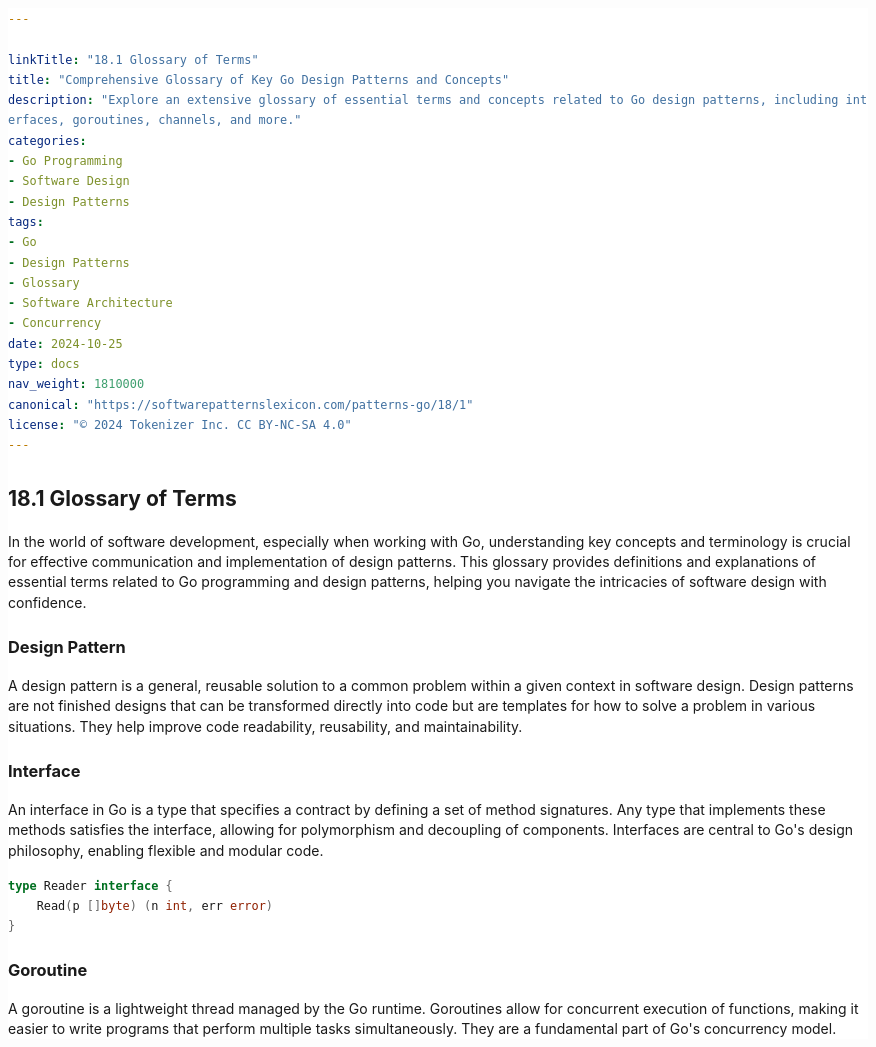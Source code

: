 ```yaml
---

linkTitle: "18.1 Glossary of Terms"
title: "Comprehensive Glossary of Key Go Design Patterns and Concepts"
description: "Explore an extensive glossary of essential terms and concepts related to Go design patterns, including interfaces, goroutines, channels, and more."
categories:
- Go Programming
- Software Design
- Design Patterns
tags:
- Go
- Design Patterns
- Glossary
- Software Architecture
- Concurrency
date: 2024-10-25
type: docs
nav_weight: 1810000
canonical: "https://softwarepatternslexicon.com/patterns-go/18/1"
license: "© 2024 Tokenizer Inc. CC BY-NC-SA 4.0"
---
```


## 18.1 Glossary of Terms

In the world of software development, especially when working with Go, understanding key concepts and terminology is crucial for effective communication and implementation of design patterns. This glossary provides definitions and explanations of essential terms related to Go programming and design patterns, helping you navigate the intricacies of software design with confidence.

### Design Pattern
A design pattern is a general, reusable solution to a common problem within a given context in software design. Design patterns are not finished designs that can be transformed directly into code but are templates for how to solve a problem in various situations. They help improve code readability, reusability, and maintainability.

### Interface
An interface in Go is a type that specifies a contract by defining a set of method signatures. Any type that implements these methods satisfies the interface, allowing for polymorphism and decoupling of components. Interfaces are central to Go's design philosophy, enabling flexible and modular code.

```go
type Reader interface {
    Read(p []byte) (n int, err error)
}
```

### Goroutine
A goroutine is a lightweight thread managed by the Go runtime. Goroutines allow for concurrent execution of functions, making it easier to write programs that perform multiple tasks simultaneously. They are a fundamental part of Go's concurrency model.
